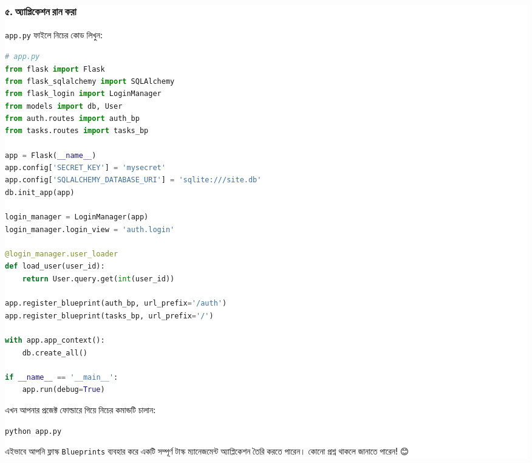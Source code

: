 
### ৫. অ্যাপ্লিকেশন রান করা
`app.py` ফাইলে নিচের কোড লিখুন:

```python
# app.py
from flask import Flask
from flask_sqlalchemy import SQLAlchemy
from flask_login import LoginManager
from models import db, User
from auth.routes import auth_bp
from tasks.routes import tasks_bp

app = Flask(__name__)
app.config['SECRET_KEY'] = 'mysecret'
app.config['SQLALCHEMY_DATABASE_URI'] = 'sqlite:///site.db'
db.init_app(app)

login_manager = LoginManager(app)
login_manager.login_view = 'auth.login'

@login_manager.user_loader
def load_user(user_id):
    return User.query.get(int(user_id))

app.register_blueprint(auth_bp, url_prefix='/auth')
app.register_blueprint(tasks_bp, url_prefix='/')

with app.app_context():
    db.create_all()

if __name__ == '__main__':
    app.run(debug=True)
```

এখন আপনার প্রজেক্ট ফোল্ডারে গিয়ে নিচের কমান্ডটি চালান:

```bash
python app.py
```

এইভাবে আপনি ফ্লাস্ক `Blueprints` ব্যবহার করে একটি সম্পূর্ণ টাস্ক ম্যানেজমেন্ট অ্যাপ্লিকেশন তৈরি করতে পারেন। কোনো প্রশ্ন থাকলে জানাতে পারেন! 😊
